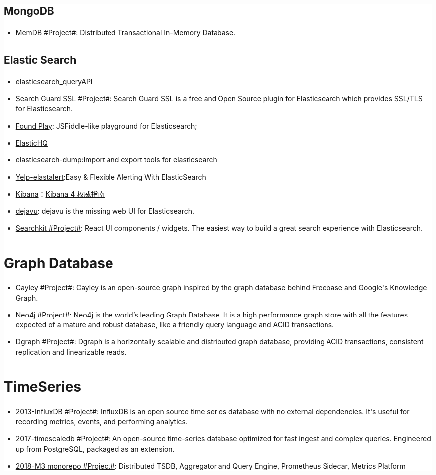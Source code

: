 ## MongoDB

- [MemDB #Project#](https://github.com/rain1017/memdb): Distributed Transactional In-Memory Database.

## Elastic Search

- [elasticsearch_queryAPI](http://leequangang.github.io/tech/2013/12/02/elasticsearch_queryAPI.html#match-query)

- [Search Guard SSL #Project#](https://github.com/floragunncom/search-guard-ssl): Search Guard SSL is a free and Open Source plugin for Elasticsearch which provides SSL/TLS for Elasticsearch.

- [Found Play](https://www.found.no/play#): JSFiddle-like playground for Elasticsearch;

- [ElasticHQ](http://www.elastichq.org/index.html)

- [elasticsearch-dump](https://github.com/taskrabbit/elasticsearch-dump):Import and export tools for elasticsearch

- [Yelp-elastalert](https://github.com/Yelp/elastalert):Easy & Flexible Alerting With ElasticSearch

- [Kibana](https://github.com/elastic/kibana)：[Kibana 4 权威指南](http://www.code123.cc/docs/kibana-logstash/v4/index.html)

- [dejavu](https://github.com/appbaseio/dejavu): dejavu is the missing web UI for Elasticsearch.

- [Searchkit #Project#](https://github.com/searchkit/searchkit): React UI components / widgets. The easiest way to build a great search experience with Elasticsearch.

# Graph Database

- [Cayley #Project#](https://github.com/cayleygraph/cayley): Cayley is an open-source graph inspired by the graph database behind Freebase and Google's Knowledge Graph.

- [Neo4j #Project#](https://github.com/neo4j/neo4j): Neo4j is the world’s leading Graph Database. It is a high performance graph store with all the features expected of a mature and robust database, like a friendly query language and ACID transactions.

- [Dgraph #Project#](https://dgraph.io/): Dgraph is a horizontally scalable and distributed graph database, providing ACID transactions, consistent replication and linearizable reads.

# TimeSeries

- [2013-InfluxDB #Project#](https://github.com/influxdata/influxdb): InfluxDB is an open source time series database with no external dependencies. It's useful for recording metrics, events, and performing analytics.

- [2017-timescaledb #Project#](https://github.com/timescale/timescaledb/): An open-source time-series database optimized for fast ingest and complex queries. Engineered up from PostgreSQL, packaged as an extension.

- [2018-M3 monorepo #Project#](https://github.com/m3db/m3): Distributed TSDB, Aggregator and Query Engine, Prometheus Sidecar, Metrics Platform
